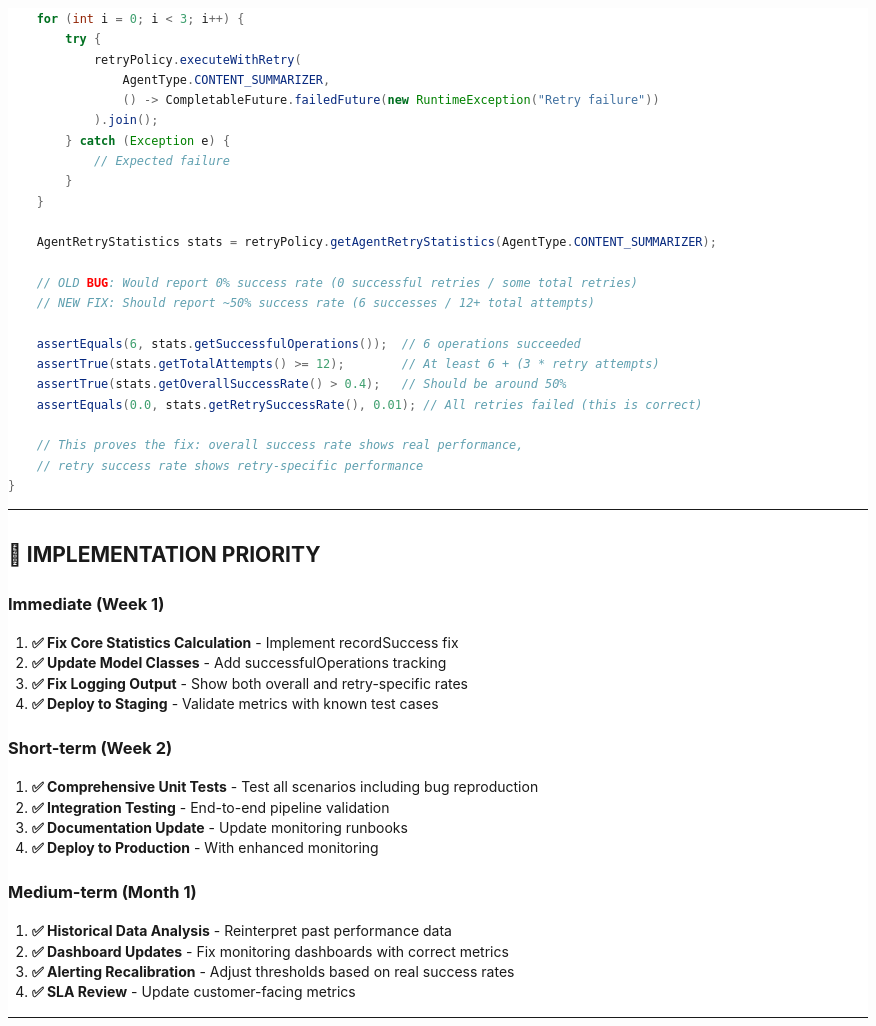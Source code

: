 ```java
    for (int i = 0; i < 3; i++) {
        try {
            retryPolicy.executeWithRetry(
                AgentType.CONTENT_SUMMARIZER,
                () -> CompletableFuture.failedFuture(new RuntimeException("Retry failure"))
            ).join();
        } catch (Exception e) {
            // Expected failure
        }
    }
    
    AgentRetryStatistics stats = retryPolicy.getAgentRetryStatistics(AgentType.CONTENT_SUMMARIZER);
    
    // OLD BUG: Would report 0% success rate (0 successful retries / some total retries)
    // NEW FIX: Should report ~50% success rate (6 successes / 12+ total attempts)
    
    assertEquals(6, stats.getSuccessfulOperations());  // 6 operations succeeded
    assertTrue(stats.getTotalAttempts() >= 12);        // At least 6 + (3 * retry attempts)
    assertTrue(stats.getOverallSuccessRate() > 0.4);   // Should be around 50%
    assertEquals(0.0, stats.getRetrySuccessRate(), 0.01); // All retries failed (this is correct)
    
    // This proves the fix: overall success rate shows real performance,
    // retry success rate shows retry-specific performance
}
```

---

## 🚀 IMPLEMENTATION PRIORITY

### Immediate (Week 1)
1. **✅ Fix Core Statistics Calculation** - Implement recordSuccess fix
2. **✅ Update Model Classes** - Add successfulOperations tracking  
3. **✅ Fix Logging Output** - Show both overall and retry-specific rates
4. **✅ Deploy to Staging** - Validate metrics with known test cases

### Short-term (Week 2)  
1. **✅ Comprehensive Unit Tests** - Test all scenarios including bug reproduction
2. **✅ Integration Testing** - End-to-end pipeline validation
3. **✅ Documentation Update** - Update monitoring runbooks
4. **✅ Deploy to Production** - With enhanced monitoring

### Medium-term (Month 1)
1. **✅ Historical Data Analysis** - Reinterpret past performance data
2. **✅ Dashboard Updates** - Fix monitoring dashboards with correct metrics
3. **✅ Alerting Recalibration** - Adjust thresholds based on real success rates
4. **✅ SLA Review** - Update customer-facing metrics

---
